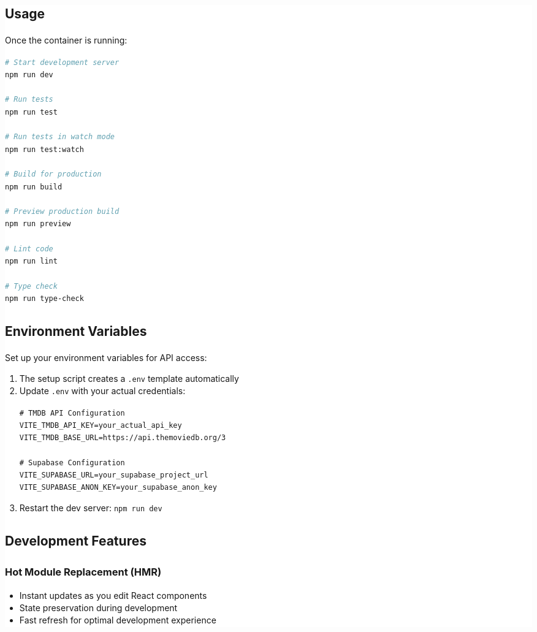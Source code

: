 ## Usage

Once the container is running:

```bash
# Start development server
npm run dev

# Run tests  
npm run test

# Run tests in watch mode
npm run test:watch

# Build for production
npm run build

# Preview production build
npm run preview

# Lint code
npm run lint

# Type check
npm run type-check
```

## Environment Variables

Set up your environment variables for API access:

1. The setup script creates a `.env` template automatically
2. Update `.env` with your actual credentials:
   ```env
   # TMDB API Configuration
   VITE_TMDB_API_KEY=your_actual_api_key
   VITE_TMDB_BASE_URL=https://api.themoviedb.org/3

   # Supabase Configuration  
   VITE_SUPABASE_URL=your_supabase_project_url
   VITE_SUPABASE_ANON_KEY=your_supabase_anon_key
   ```
3. Restart the dev server: `npm run dev`

## Development Features

### Hot Module Replacement (HMR)
- Instant updates as you edit React components
- State preservation during development
- Fast refresh for optimal development experience
